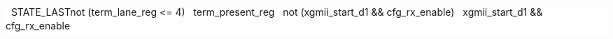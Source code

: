 &#160;&#160;</text></g><g id="node4" class="node state regular"><title>STATE_LAST</title><polygon fill="#ffffff" fill-opacity="0.003922" stroke="transparent" stroke-width="2" points="289.5,-52 192.5,-52 192.5,-16 289.5,-16 289.5,-52"/><text text-anchor="start" x="203.826" y="-30.2" font-family="Helvetica,sans-Serif" font-size="12.00" fill="#000000">STATE_LAST</text><path fill="none" stroke="#000000" stroke-width="2" d="M204.8333,-17C204.8333,-17 277.1667,-17 277.1667,-17 282.8333,-17 288.5,-22.6667 288.5,-28.3333 288.5,-28.3333 288.5,-39.6667 288.5,-39.6667 288.5,-45.3333 282.8333,-51 277.1667,-51 277.1667,-51 204.8333,-51 204.8333,-51 199.1667,-51 193.5,-45.3333 193.5,-39.6667 193.5,-39.6667 193.5,-28.3333 193.5,-28.3333 193.5,-22.6667 199.1667,-17 204.8333,-17"/></g><g id="edge5" class="edge transition"><title>STATE_PAYLOAD&#45;&gt;STATE_LAST</title><path fill="none" stroke="#000000" d="M78.5976,-109.8167C80.0116,-96.7055 84.0476,-79.5298 95.077,-69 107.7685,-56.8834 147.5055,-47.8275 182.3123,-41.966"/><polygon fill="#000000" stroke="#000000" points="183.1338,-45.3786 192.445,-40.3237 182.0139,-38.4688 183.1338,-45.3786"/><text text-anchor="start" x="95" y="-84" font-family="Helvetica,sans-Serif" font-size="10.00" fill="#000000">not (term_lane_reg &lt;= 4) &#160;&#160;</text><text text-anchor="start" x="95" y="-72" font-family="Helvetica,sans-Serif" font-size="10.00" fill="#000000">term_present_reg &#160;&#160;</text></g><g id="edge8" class="edge transition"><title>STATE_LAST&#45;&gt;STATE_IDLE</title><path fill="none" stroke="#000000" d="M289.5069,-41.2324C319.4931,-46.6914 358.3533,-55.5774 391,-69 464.8131,-99.348 505.0438,-93.3451 544,-163 549.2066,-172.3096 551.0627,-179.0065 544,-187 529.3851,-203.541 397.3866,-214.06 319.2684,-218.8929"/><polygon fill="#000000" stroke="#000000" points="318.8578,-215.4113 309.0877,-219.5095 319.2811,-222.3985 318.8578,-215.4113"/><text text-anchor="start" x="532" y="-125" font-family="Helvetica,sans-Serif" font-size="10.00" fill="#000000">not (xgmii_start_d1 &amp;&amp; cfg_rx_enable) &#160;&#160;</text></g><g id="edge7" class="edge transition"><title>STATE_LAST&#45;&gt;STATE_PAYLOAD</title><path fill="none" stroke="#000000" d="M237.4865,-52.0142C233.9872,-65.2146 227.2979,-82.5801 215,-93 204.6161,-101.7983 177.5253,-109.5411 150.1485,-115.4921"/><polygon fill="#000000" stroke="#000000" points="149.1493,-112.1254 140.0798,-117.6022 150.5851,-118.9766 149.1493,-112.1254"/><text text-anchor="start" x="231" y="-78" font-family="Helvetica,sans-Serif" font-size="10.00" fill="#000000">xgmii_start_d1 &amp;&amp; cfg_rx_enable &#160;&#160;</text></g></g></svg>
